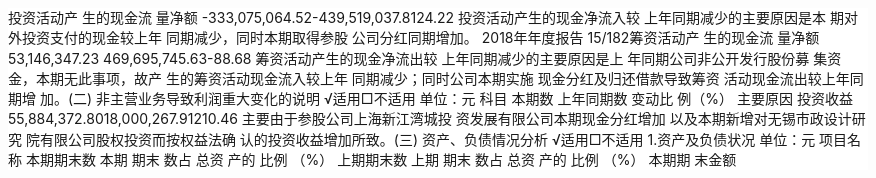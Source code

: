投资活动产
生的现金流
量净额
-333,075,064.52-439,519,037.8124.22
投资活动产生的现金净流入较
上年同期减少的主要原因是本
期对外投资支付的现金较上年
同期减少，同时本期取得参股
公司分红同期增加。
2018年年度报告
15/182筹资活动产
生的现金流
量净额
53,146,347.23
469,695,745.63-88.68
筹资活动产生的现金净流出较
上年同期减少的主要原因是上
年同期公司非公开发行股份募
集资金，本期无此事项，故产
生的筹资活动现金流入较上年
同期减少；同时公司本期实施
现金分红及归还借款导致筹资
活动现金流出较上年同期增
加。(二)
非主营业务导致利润重大变化的说明
√适用□不适用
单位：元
科目
本期数
上年同期数
变动比
例（%）
主要原因
投资收益
55,884,372.8018,000,267.91210.46
主要由于参股公司上海新江湾城投
资发展有限公司本期现金分红增加
以及本期新增对无锡市政设计研究
院有限公司股权投资而按权益法确
认的投资收益增加所致。(三)
资产、负债情况分析
√适用□不适用
1.资产及负债状况
单位：元
项目名
称
本期期末数
本期
期末
数占
总资
产的
比例
（%）
上期期末数
上期
期末
数占
总资
产的
比例
（%）
本期期
末金额